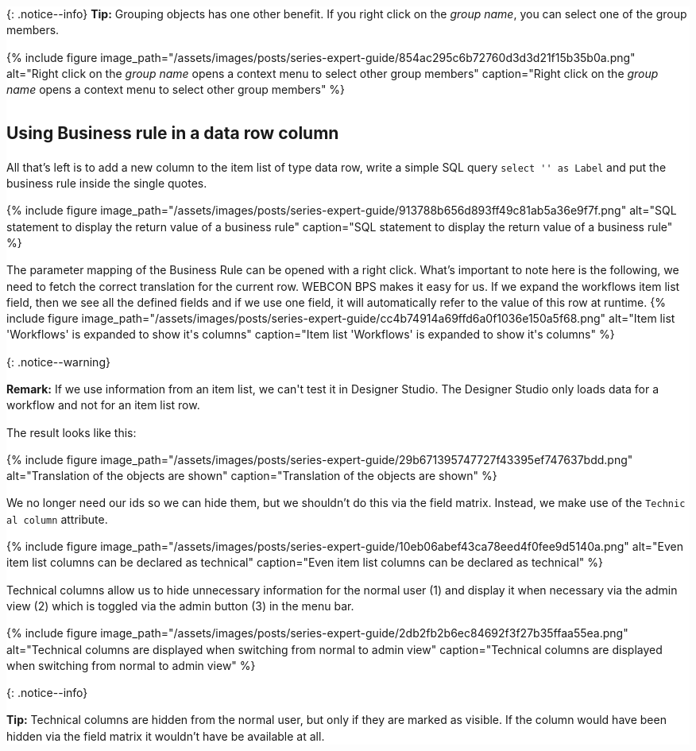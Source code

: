{: .notice--info}
**Tip:** Grouping objects has one other benefit. If you right click on the _group
name_, you can select one of the group members.

{% include figure image_path="/assets/images/posts/series-expert-guide/854ac295c6b72760d3d3d21f15b35b0a.png" alt="Right click on the _group name_ opens a context menu to select other group members" caption="Right click on the _group name_ opens a context menu to select other group members" %}

## Using Business rule in a data row column
All that’s left is to add a new column to the item list of type data row, write
a simple SQL query `select '' as Label` and put the business rule inside the
single quotes.

{% include figure image_path="/assets/images/posts/series-expert-guide/913788b656d893ff49c81ab5a36e9f7f.png" alt="SQL statement to display the return value of a business rule" caption="SQL statement to display the return value of a business rule" %}

The parameter mapping of the Business Rule can be opened with a right click.
What’s important to note here is the following, we need to fetch the correct
translation for the current row. WEBCON BPS makes it easy for us. If we expand
the workflows item list field, then we see all the defined fields and if we use
one field, it will automatically refer to the value of this row at runtime.
{% include figure image_path="/assets/images/posts/series-expert-guide/cc4b74914a69ffd6a0f1036e150a5f68.png" alt="Item list 'Workflows' is expanded to show it's columns" caption="Item list 'Workflows' is expanded to show it's columns" %}

{: .notice--warning}

**Remark:** If we use information from an item list, we can't test it in Designer Studio. The Designer Studio only loads data for a workflow and not for an item list row.


The result looks like this:

{% include figure image_path="/assets/images/posts/series-expert-guide/29b671395747727f43395ef747637bdd.png" alt="Translation of the objects are shown" caption="Translation of the objects are shown" %}

We no longer need our ids so we can hide them, but we shouldn’t do this via the
field matrix. Instead, we make use of the `Technical column` attribute.

{% include figure image_path="/assets/images/posts/series-expert-guide/10eb06abef43ca78eed4f0fee9d5140a.png" alt="Even item list columns can be declared as technical" caption="Even item list columns can be declared as technical" %}

Technical columns allow us to hide unnecessary information for the normal user (1) and display
it when necessary via the admin view (2) which is toggled via the admin button
(3) in the menu bar.

{% include figure image_path="/assets/images/posts/series-expert-guide/2db2fb2b6ec84692f3f27b35ffaa55ea.png" alt="Technical columns are displayed when switching from normal to admin view" caption="Technical columns are displayed when switching from normal to admin view" %}

{: .notice--info}

**Tip:** Technical columns are hidden from the normal user, but only if they are marked as visible. If the column would have been hidden via the field matrix it wouldn’t
have be available at all.
